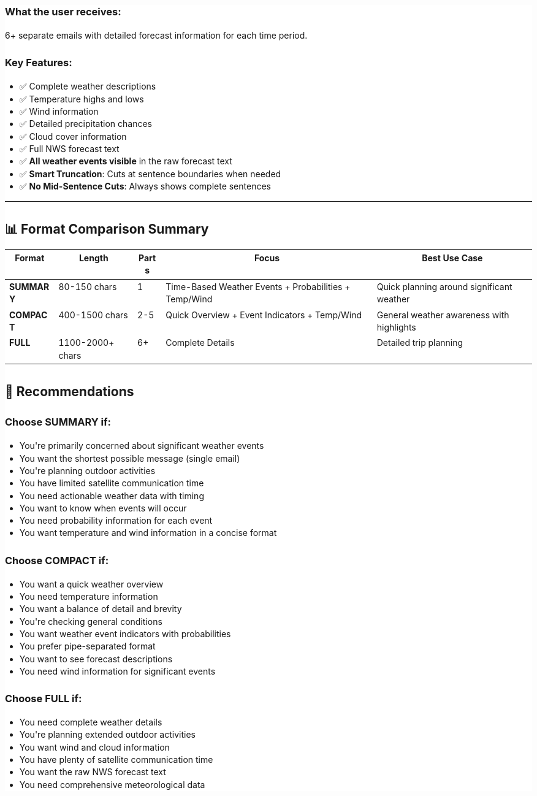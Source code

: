 ### What the user receives:
6+ separate emails with detailed forecast information for each time period.

### Key Features:
- ✅ Complete weather descriptions
- ✅ Temperature highs and lows
- ✅ Wind information
- ✅ Detailed precipitation chances
- ✅ Cloud cover information
- ✅ Full NWS forecast text
- ✅ **All weather events visible** in the raw forecast text
- ✅ **Smart Truncation**: Cuts at sentence boundaries when needed
- ✅ **No Mid-Sentence Cuts**: Always shows complete sentences

---

## 📊 Format Comparison Summary

| Format | Length | Parts | Focus | Best Use Case |
|--------|--------|-------|-------|---------------|
| **SUMMARY** | 80-150 chars | 1 | Time-Based Weather Events + Probabilities + Temp/Wind | Quick planning around significant weather |
| **COMPACT** | 400-1500 chars | 2-5 | Quick Overview + Event Indicators + Temp/Wind | General weather awareness with highlights |
| **FULL** | 1100-2000+ chars | 6+ | Complete Details | Detailed trip planning |

## 🎯 Recommendations

### Choose SUMMARY if:
- You're primarily concerned about significant weather events
- You want the shortest possible message (single email)
- You're planning outdoor activities
- You have limited satellite communication time
- You need actionable weather data with timing
- You want to know when events will occur
- You need probability information for each event
- You want temperature and wind information in a concise format

### Choose COMPACT if:
- You want a quick weather overview
- You need temperature information
- You want a balance of detail and brevity
- You're checking general conditions
- You want weather event indicators with probabilities
- You prefer pipe-separated format
- You want to see forecast descriptions
- You need wind information for significant events

### Choose FULL if:
- You need complete weather details
- You're planning extended outdoor activities
- You want wind and cloud information
- You have plenty of satellite communication time
- You want the raw NWS forecast text
- You need comprehensive meteorological data
